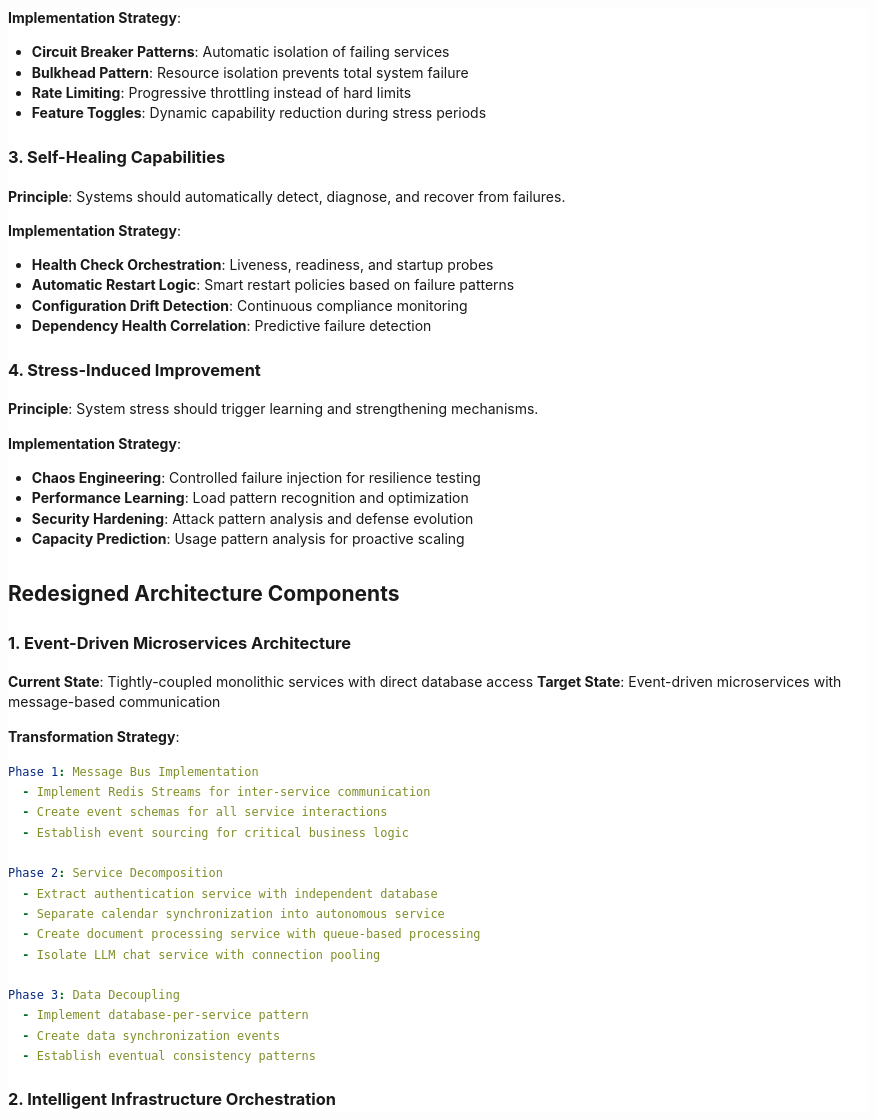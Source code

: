 **Implementation Strategy**:
- **Circuit Breaker Patterns**: Automatic isolation of failing services
- **Bulkhead Pattern**: Resource isolation prevents total system failure
- **Rate Limiting**: Progressive throttling instead of hard limits
- **Feature Toggles**: Dynamic capability reduction during stress periods

### 3. Self-Healing Capabilities
**Principle**: Systems should automatically detect, diagnose, and recover from failures.

**Implementation Strategy**:
- **Health Check Orchestration**: Liveness, readiness, and startup probes
- **Automatic Restart Logic**: Smart restart policies based on failure patterns
- **Configuration Drift Detection**: Continuous compliance monitoring
- **Dependency Health Correlation**: Predictive failure detection

### 4. Stress-Induced Improvement
**Principle**: System stress should trigger learning and strengthening mechanisms.

**Implementation Strategy**:
- **Chaos Engineering**: Controlled failure injection for resilience testing
- **Performance Learning**: Load pattern recognition and optimization
- **Security Hardening**: Attack pattern analysis and defense evolution
- **Capacity Prediction**: Usage pattern analysis for proactive scaling

## Redesigned Architecture Components

### 1. Event-Driven Microservices Architecture

**Current State**: Tightly-coupled monolithic services with direct database access
**Target State**: Event-driven microservices with message-based communication

**Transformation Strategy**:

```yaml
Phase 1: Message Bus Implementation
  - Implement Redis Streams for inter-service communication
  - Create event schemas for all service interactions
  - Establish event sourcing for critical business logic

Phase 2: Service Decomposition
  - Extract authentication service with independent database
  - Separate calendar synchronization into autonomous service
  - Create document processing service with queue-based processing
  - Isolate LLM chat service with connection pooling

Phase 3: Data Decoupling
  - Implement database-per-service pattern
  - Create data synchronization events
  - Establish eventual consistency patterns
```

### 2. Intelligent Infrastructure Orchestration
